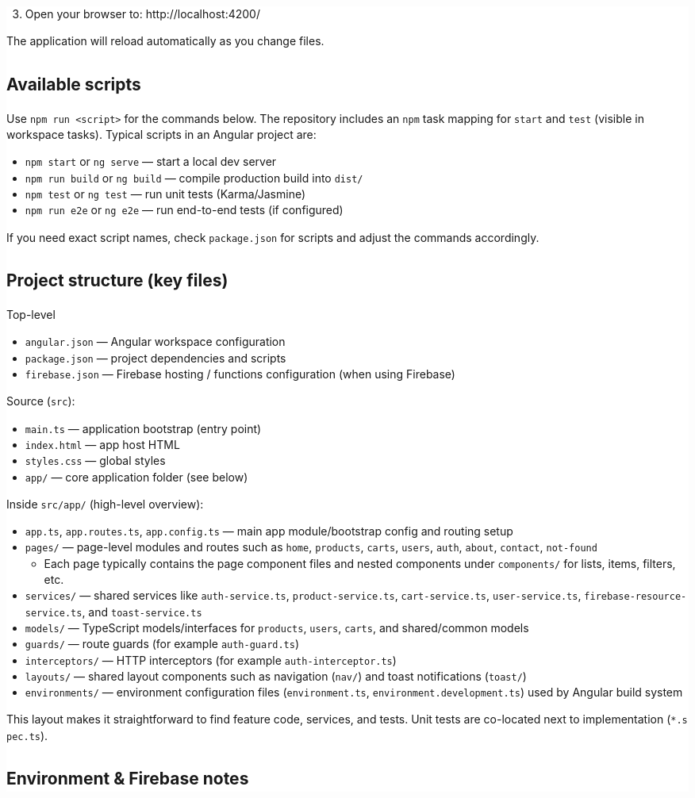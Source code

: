 3. Open your browser to: http://localhost:4200/

The application will reload automatically as you change files.

## Available scripts

Use `npm run <script>` for the commands below. The repository includes an `npm` task mapping for `start` and `test` (visible in workspace tasks). Typical scripts in an Angular project are:

- `npm start` or `ng serve` — start a local dev server
- `npm run build` or `ng build` — compile production build into `dist/`
- `npm test` or `ng test` — run unit tests (Karma/Jasmine)
- `npm run e2e` or `ng e2e` — run end-to-end tests (if configured)

If you need exact script names, check `package.json` for scripts and adjust the commands accordingly.

## Project structure (key files)

Top-level

- `angular.json` — Angular workspace configuration
- `package.json` — project dependencies and scripts
- `firebase.json` — Firebase hosting / functions configuration (when using Firebase)

Source (`src`):

- `main.ts` — application bootstrap (entry point)
- `index.html` — app host HTML
- `styles.css` — global styles
- `app/` — core application folder (see below)

Inside `src/app/` (high-level overview):

- `app.ts`, `app.routes.ts`, `app.config.ts` — main app module/bootstrap config and routing setup
- `pages/` — page-level modules and routes such as `home`, `products`, `carts`, `users`, `auth`, `about`, `contact`, `not-found`
  - Each page typically contains the page component files and nested components under `components/` for lists, items, filters, etc.
- `services/` — shared services like `auth-service.ts`, `product-service.ts`, `cart-service.ts`, `user-service.ts`, `firebase-resource-service.ts`, and `toast-service.ts`
- `models/` — TypeScript models/interfaces for `products`, `users`, `carts`, and shared/common models
- `guards/` — route guards (for example `auth-guard.ts`)
- `interceptors/` — HTTP interceptors (for example `auth-interceptor.ts`)
- `layouts/` — shared layout components such as navigation (`nav/`) and toast notifications (`toast/`)
- `environments/` — environment configuration files (`environment.ts`, `environment.development.ts`) used by Angular build system

This layout makes it straightforward to find feature code, services, and tests. Unit tests are co-located next to implementation (`*.spec.ts`).

## Environment & Firebase notes
